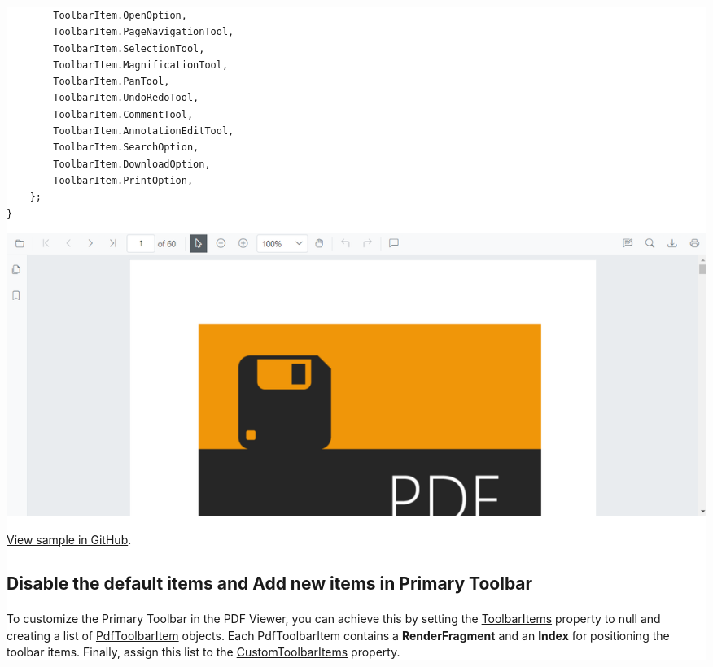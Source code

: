 ```cshtml
        ToolbarItem.OpenOption,
        ToolbarItem.PageNavigationTool,
        ToolbarItem.SelectionTool,
        ToolbarItem.MagnificationTool,
        ToolbarItem.PanTool,
        ToolbarItem.UndoRedoTool,
        ToolbarItem.CommentTool,
        ToolbarItem.AnnotationEditTool,
        ToolbarItem.SearchOption,
        ToolbarItem.DownloadOption,
        ToolbarItem.PrintOption,
    };
}

```

![Blazor PDFViewer with Custom Toolbar](./images/Rearrange-Default-Options.png)

[View sample in GitHub](https://github.com/SyncfusionExamples/blazor-pdf-viewer-examples/tree/master/Toolbar/Custom%20Toolbar/Primary%20Custom%20Toolbar/Rearrange-Default-Options).

## Disable the default items and Add new items in Primary Toolbar

To customize the Primary Toolbar in the PDF Viewer, you can achieve this by setting the [ToolbarItems](https://help.syncfusion.com/cr/blazor/Syncfusion.Blazor.SfPdfViewer.PdfViewerToolbarSettings.html#Syncfusion_Blazor_SfPdfViewer_PdfViewerToolbarSettings_ToolbarItems) property to null and creating a list of [PdfToolbarItem](https://help.syncfusion.com/cr/blazor/Syncfusion.Blazor.SfPdfViewer.PdfToolbarItem.html#Syncfusion_Blazor_SfPdfViewer_PdfToolbarItem__ctor) objects. Each PdfToolbarItem contains a **RenderFragment** and an **Index** for positioning the toolbar items. Finally, assign this list to the [CustomToolbarItems](https://help.syncfusion.com/cr/blazor/Syncfusion.Blazor.SfPdfViewer.PdfViewerToolbarSettings.html#Syncfusion_Blazor_SfPdfViewer_PdfViewerToolbarSettings_CustomToolbarItems) property. 
